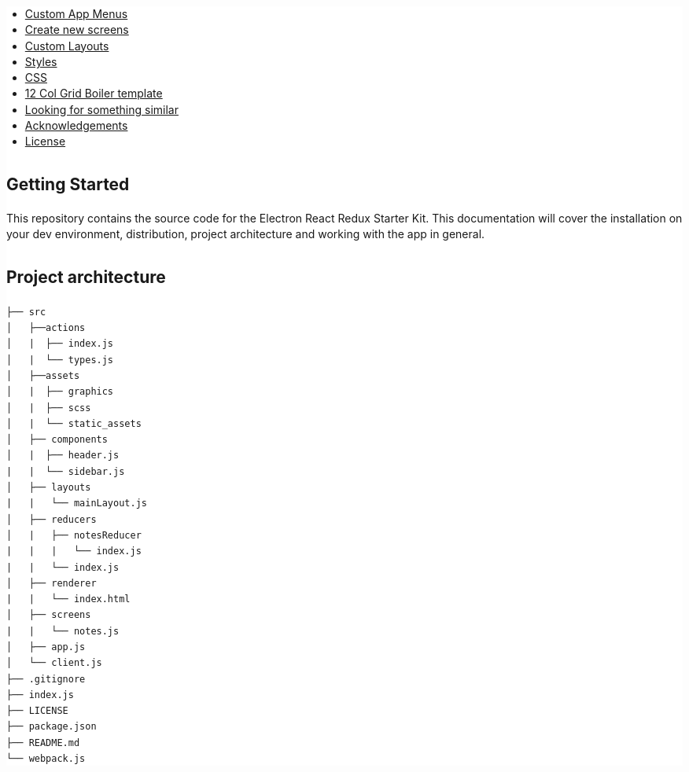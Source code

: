 - [Custom App Menus](#custom-app-menus)
- [Create new screens](#create-new-screens)
- [Custom Layouts](#custom-layouts)
- [Styles](#styles)
- [CSS](#css)
- [12 Col Grid Boiler template](#12-col-grid-boiler-template)
- [Looking for something similar](#looking-for-something-similar)
- [Acknowledgements](#acknowledgements)
- [License](#license)



## Getting Started

This repository contains the source code for the Electron React Redux Starter Kit. This documentation will cover the installation on your dev environment, distribution, project architecture and working with the app in general.

## Project architecture

```
├── src
│   ├──actions
│   |  ├── index.js
│   |  └── types.js
│   ├──assets
│   |  ├── graphics
│   |  ├── scss
│   |  └── static_assets
│   ├── components
│   |  ├── header.js
|   |  └── sidebar.js
│   ├── layouts
|   |   └── mainLayout.js
│   ├── reducers
│   |   ├── notesReducer
|   |   |   └── index.js
|   |   └── index.js
│   ├── renderer
|   |   └── index.html
│   ├── screens
|   |   └── notes.js
│   ├── app.js
│   └── client.js
├── .gitignore
├── index.js
├── LICENSE
├── package.json
├── README.md
└── webpack.js
```
